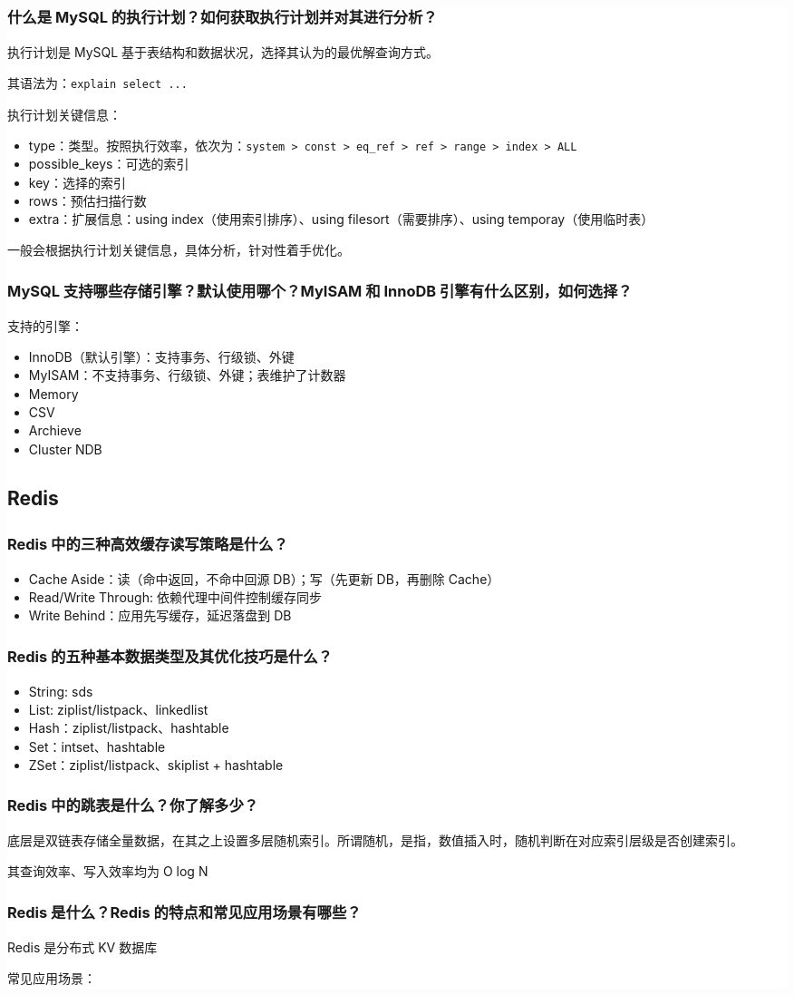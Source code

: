 ### 什么是 MySQL 的执行计划？如何获取执行计划并对其进行分析？

执行计划是 MySQL 基于表结构和数据状况，选择其认为的最优解查询方式。

其语法为：`explain select ...`

执行计划关键信息：

- type：类型。按照执行效率，依次为：`system > const > eq_ref > ref > range > index > ALL`
- possible_keys：可选的索引
- key：选择的索引
- rows：预估扫描行数
- extra：扩展信息：using index（使用索引排序）、using filesort（需要排序）、using temporay（使用临时表）

一般会根据执行计划关键信息，具体分析，针对性着手优化。

### MySQL 支持哪些存储引擎？默认使用哪个？MyISAM 和 InnoDB 引擎有什么区别，如何选择？

支持的引擎：

- InnoDB（默认引擎）：支持事务、行级锁、外键
- MyISAM：不支持事务、行级锁、外键；表维护了计数器
- Memory
- CSV
- Archieve
- Cluster NDB

## Redis

### Redis 中的三种高效缓存读写策略是什么？

- Cache Aside：读（命中返回，不命中回源 DB）；写（先更新 DB，再删除 Cache）
- Read/Write Through: 依赖代理中间件控制缓存同步
- Write Behind：应用先写缓存，延迟落盘到 DB

### Redis 的五种基本数据类型及其优化技巧是什么？

- String: sds
- List: ziplist/listpack、linkedlist
- Hash：ziplist/listpack、hashtable
- Set：intset、hashtable
- ZSet：ziplist/listpack、skiplist + hashtable

### Redis 中的跳表是什么？你了解多少？

底层是双链表存储全量数据，在其之上设置多层随机索引。所谓随机，是指，数值插入时，随机判断在对应索引层级是否创建索引。

其查询效率、写入效率均为 O log N

### Redis 是什么？Redis 的特点和常见应用场景有哪些？

Redis 是分布式 KV 数据库

常见应用场景：
